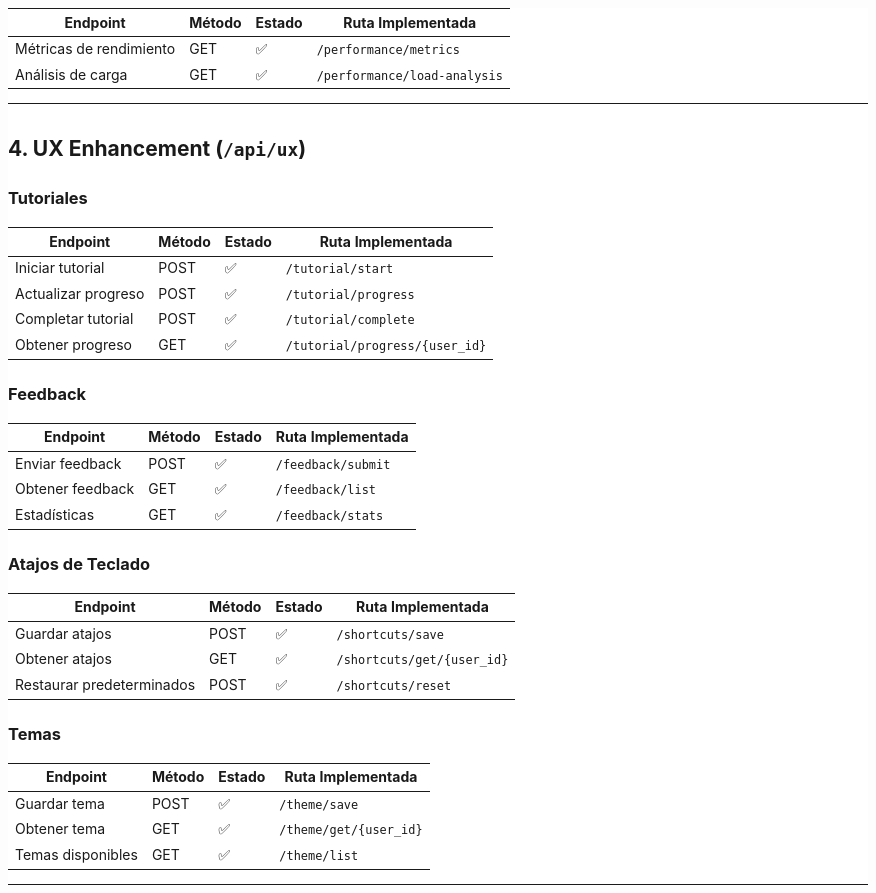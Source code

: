 | Endpoint | Método | Estado | Ruta Implementada |
|----------|--------|--------|-------------------|
| Métricas de rendimiento | GET | ✅ | `/performance/metrics` |
| Análisis de carga | GET | ✅ | `/performance/load-analysis` |

---

## 4. UX Enhancement (`/api/ux`)

### Tutoriales

| Endpoint | Método | Estado | Ruta Implementada |
|----------|--------|--------|-------------------|
| Iniciar tutorial | POST | ✅ | `/tutorial/start` |
| Actualizar progreso | POST | ✅ | `/tutorial/progress` |
| Completar tutorial | POST | ✅ | `/tutorial/complete` |
| Obtener progreso | GET | ✅ | `/tutorial/progress/{user_id}` |

### Feedback

| Endpoint | Método | Estado | Ruta Implementada |
|----------|--------|--------|-------------------|
| Enviar feedback | POST | ✅ | `/feedback/submit` |
| Obtener feedback | GET | ✅ | `/feedback/list` |
| Estadísticas | GET | ✅ | `/feedback/stats` |

### Atajos de Teclado

| Endpoint | Método | Estado | Ruta Implementada |
|----------|--------|--------|-------------------|
| Guardar atajos | POST | ✅ | `/shortcuts/save` |
| Obtener atajos | GET | ✅ | `/shortcuts/get/{user_id}` |
| Restaurar predeterminados | POST | ✅ | `/shortcuts/reset` |

### Temas

| Endpoint | Método | Estado | Ruta Implementada |
|----------|--------|--------|-------------------|
| Guardar tema | POST | ✅ | `/theme/save` |
| Obtener tema | GET | ✅ | `/theme/get/{user_id}` |
| Temas disponibles | GET | ✅ | `/theme/list` |

---